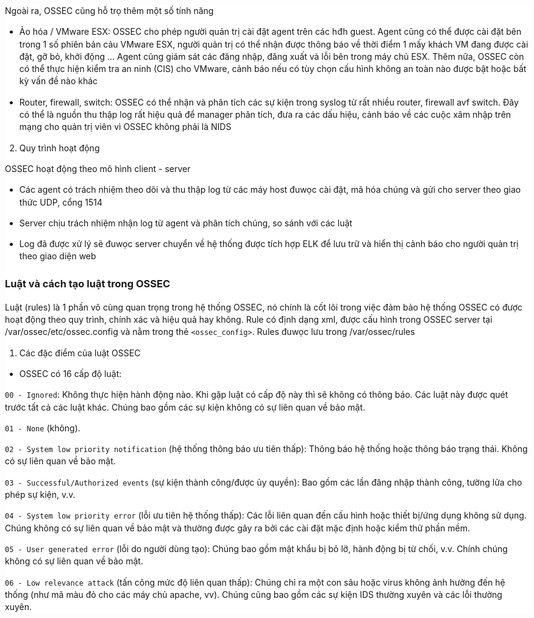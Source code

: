 Ngoài ra, OSSEC cũng hỗ trọ thêm một số tính năng

- Ảo hóa / VMware ESX: OSSEC cho phép người quản trị cài đặt agent trên các hđh guest. Agent cũng có thể được cài đặt bên trong 1 số phiên bản cảu VMware ESX, người quản trị có thể nhận được thông báo về thời điểm 1 mấy khách VM đang được cài đặt, gỡ bỏ, khởi động ... Agent cũng giám sát các đăng nhập, đăng xuất và lỗi bên trong máy chủ ESX. Thêm nữa, OSSEC còn có thể thực hiện kiểm tra an ninh (CIS) cho VMware, cảnh báo nếu có tùy chọn cấu hình không an toàn nào được bật hoặc bất kỳ vấn đề nào khác

- Router, firewall, switch: OSSEC có thể nhận và phân tích các sự kiện trong syslog từ rất nhiều router, firewall avf switch. Đây có thể là nguồn thu thập log rất hiệu quả để manager phân tích, đưa ra các dấu hiệu, cảnh báo về các cuộc xâm nhập trên mạng cho quản trị viên vì OSSEC không phải là NIDS

2. Quy trình hoạt động

OSSEC hoạt động theo mô hình client - server

- Các agent có trách nhiệm theo dõi và thu thập log từ các máy host đuwọc cài đặt, mã hóa chúng và gửi cho server theo giao thức UDP, cổng 1514

- Server chịu trách nhiệm nhận log từ agent và phân tích chúng, so sánh với các luật

- Log đã được xử lý sẽ đuwọc server chuyển về hệ thống được tích hợp ELK để lưu trữ và hiển thị cảnh báo cho người quản trị theo giao diện web

### Luật và cách tạo luật trong OSSEC

Luật (rules) là 1 phần vô cùng quan trọng trong hệ thống OSSEC, nó chính là cốt lõi trong việc đảm bảo hệ thống OSSEC có được hoạt động theo quy trình, chính xác và hiệu quả hay không. Rule có định dạng xml, được cấu hình trong OSSEC server tại /var/ossec/etc/ossec.config và nằm trong thẻ `<ossec_config>`. Rules đuwọc lưu trong /var/ossec/rules

1. Các đặc điểm của luật OSSEC

- OSSEC có 16 cấp độ luật:

`00 - Ignored`: Không thực hiện hành động nào. Khi gặp luật có cấp độ này thì sẽ không có thông báo. Các luật này được quét trước tất cả các luật khác. Chúng bao gồm các sự kiện không có sự liên quan về bảo mật.

`01 - None` (không).

`02 - System low priority notification` (hệ thống thông báo ưu tiên thấp): Thông báo hệ thống hoặc thông báo trạng thái. Không có sự liên quan về bảo mật.

`03 - Successful/Authorized events` (sự kiện thành công/được ủy quyền): Bao gồm các lần đăng nhập thành công, tường lửa cho phép sự kiện, v.v.

`04 - System low priority error` (lỗi ưu tiên hệ thống thấp): Các lỗi liên quan đến cấu hình hoặc thiết bị/ứng dụng không sử dụng. Chúng không có sự liên quan về bảo mật và thường được gây ra bởi các cài đặt mặc định hoặc kiểm thử phần mềm.

`05 - User generated error` (lỗi do người dùng tạo): Chúng bao gồm mật khẩu bị bỏ lỡ, hành động bị từ chối, v.v. Chính chúng không có sự liên quan về bảo mật.

`06 - Low relevance attack` (tấn công mức độ liên quan thấp): Chúng chỉ ra một con sâu hoặc virus không ảnh hưởng đến hệ thống (như mã màu đỏ cho các máy chủ apache, vv). Chúng cũng bao gồm các sự kiện IDS thường xuyên và các lỗi thường xuyên.
